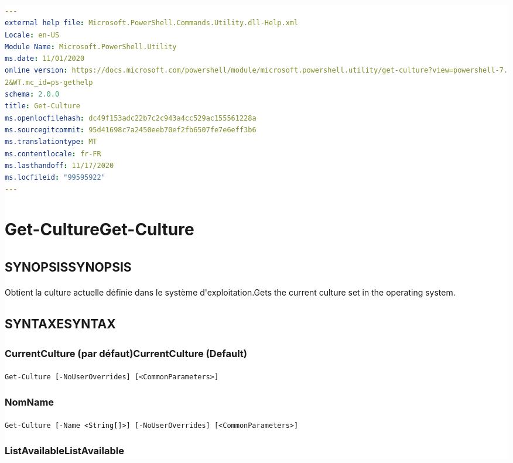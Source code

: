 ```yaml
---
external help file: Microsoft.PowerShell.Commands.Utility.dll-Help.xml
Locale: en-US
Module Name: Microsoft.PowerShell.Utility
ms.date: 11/01/2020
online version: https://docs.microsoft.com/powershell/module/microsoft.powershell.utility/get-culture?view=powershell-7.2&WT.mc_id=ps-gethelp
schema: 2.0.0
title: Get-Culture
ms.openlocfilehash: dc49f153adc22b7c2c943a4cc529ac155561228a
ms.sourcegitcommit: 95d41698c7a2450eeb70ef2fb6507fe7e6eff3b6
ms.translationtype: MT
ms.contentlocale: fr-FR
ms.lasthandoff: 11/17/2020
ms.locfileid: "99595922"
---
```

# <span data-ttu-id="8d5e3-102">Get-Culture</span><span class="sxs-lookup"><span data-stu-id="8d5e3-102">Get-Culture</span></span>

## <span data-ttu-id="8d5e3-103">SYNOPSIS</span><span class="sxs-lookup"><span data-stu-id="8d5e3-103">SYNOPSIS</span></span>
<span data-ttu-id="8d5e3-104">Obtient la culture actuelle définie dans le système d'exploitation.</span><span class="sxs-lookup"><span data-stu-id="8d5e3-104">Gets the current culture set in the operating system.</span></span>

## <span data-ttu-id="8d5e3-105">SYNTAXE</span><span class="sxs-lookup"><span data-stu-id="8d5e3-105">SYNTAX</span></span>

### <span data-ttu-id="8d5e3-106">CurrentCulture (par défaut)</span><span class="sxs-lookup"><span data-stu-id="8d5e3-106">CurrentCulture (Default)</span></span>

```
Get-Culture [-NoUserOverrides] [<CommonParameters>]
```

### <span data-ttu-id="8d5e3-107">Nom</span><span class="sxs-lookup"><span data-stu-id="8d5e3-107">Name</span></span>

```
Get-Culture [-Name <String[]>] [-NoUserOverrides] [<CommonParameters>]
```

### <span data-ttu-id="8d5e3-108">ListAvailable</span><span class="sxs-lookup"><span data-stu-id="8d5e3-108">ListAvailable</span></span>
